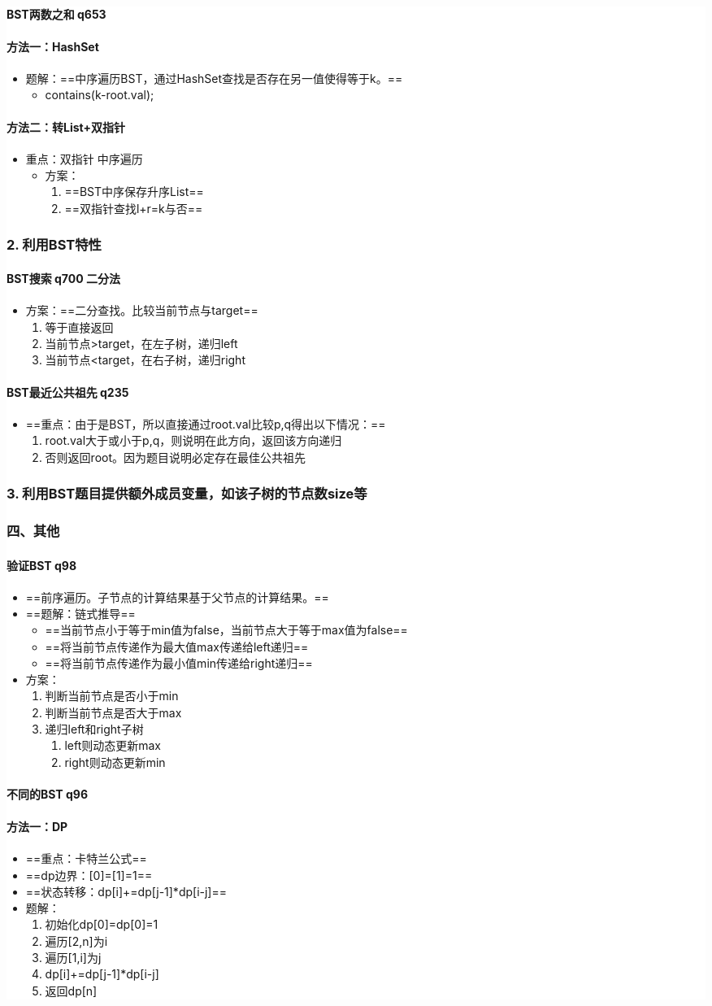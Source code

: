 
#### BST两数之和 q653
#### 方法一：HashSet
- 题解：==中序遍历BST，通过HashSet查找是否存在另一值使得等于k。==
    - contains(k-root.val);

#### 方法二：转List+双指针
- 重点：双指针 中序遍历
    - 方案：
        1. ==BST中序保存升序List==
        2. ==双指针查找l+r=k与否==

### 2. 利用BST特性
#### BST搜索 q700 二分法
- 方案：==二分查找。比较当前节点与target==
    1. 等于直接返回
    2. 当前节点>target，在左子树，递归left
    3. 当前节点<target，在右子树，递归right

#### BST最近公共祖先 q235
- ==重点：由于是BST，所以直接通过root.val比较p,q得出以下情况：==
    1. root.val大于或小于p,q，则说明在此方向，返回该方向递归
    2. 否则返回root。因为题目说明必定存在最佳公共祖先

### 3. 利用BST题目提供额外成员变量，如该子树的节点数size等

### 四、其他
#### 验证BST q98
- ==前序遍历。子节点的计算结果基于父节点的计算结果。==
- ==题解：链式推导==
    - ==当前节点小于等于min值为false，当前节点大于等于max值为false==
    - ==将当前节点传递作为最大值max传递给left递归==
    - ==将当前节点传递作为最小值min传递给right递归==
- 方案：
    1. 判断当前节点是否小于min
    2. 判断当前节点是否大于max
    3. 递归left和right子树
        1. left则动态更新max
        2. right则动态更新min

#### 不同的BST q96
#### 方法一：DP
- ==重点：卡特兰公式==
- ==dp边界：[0]=[1]=1==
- ==状态转移：dp[i]+=dp[j-1]*dp[i-j]==
- 题解：
    1. 初始化dp[0]=dp[0]=1
    2. 遍历[2,n]为i
    3. 遍历[1,i]为j
    4. dp[i]+=dp[j-1]*dp[i-j]
    5. 返回dp[n]
